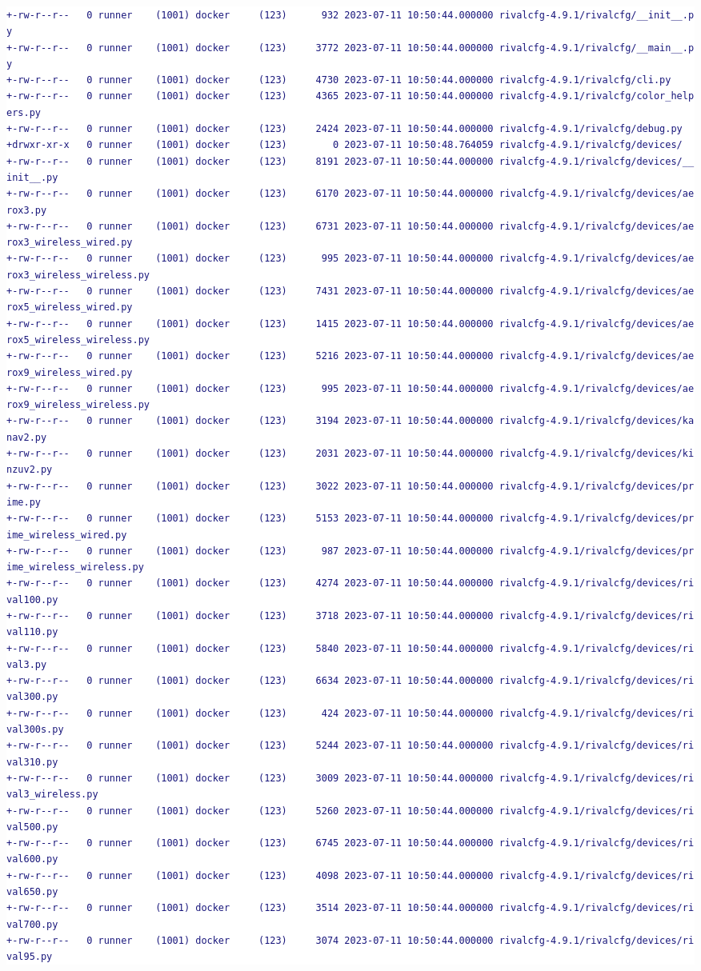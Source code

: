 ```diff
+-rw-r--r--   0 runner    (1001) docker     (123)      932 2023-07-11 10:50:44.000000 rivalcfg-4.9.1/rivalcfg/__init__.py
+-rw-r--r--   0 runner    (1001) docker     (123)     3772 2023-07-11 10:50:44.000000 rivalcfg-4.9.1/rivalcfg/__main__.py
+-rw-r--r--   0 runner    (1001) docker     (123)     4730 2023-07-11 10:50:44.000000 rivalcfg-4.9.1/rivalcfg/cli.py
+-rw-r--r--   0 runner    (1001) docker     (123)     4365 2023-07-11 10:50:44.000000 rivalcfg-4.9.1/rivalcfg/color_helpers.py
+-rw-r--r--   0 runner    (1001) docker     (123)     2424 2023-07-11 10:50:44.000000 rivalcfg-4.9.1/rivalcfg/debug.py
+drwxr-xr-x   0 runner    (1001) docker     (123)        0 2023-07-11 10:50:48.764059 rivalcfg-4.9.1/rivalcfg/devices/
+-rw-r--r--   0 runner    (1001) docker     (123)     8191 2023-07-11 10:50:44.000000 rivalcfg-4.9.1/rivalcfg/devices/__init__.py
+-rw-r--r--   0 runner    (1001) docker     (123)     6170 2023-07-11 10:50:44.000000 rivalcfg-4.9.1/rivalcfg/devices/aerox3.py
+-rw-r--r--   0 runner    (1001) docker     (123)     6731 2023-07-11 10:50:44.000000 rivalcfg-4.9.1/rivalcfg/devices/aerox3_wireless_wired.py
+-rw-r--r--   0 runner    (1001) docker     (123)      995 2023-07-11 10:50:44.000000 rivalcfg-4.9.1/rivalcfg/devices/aerox3_wireless_wireless.py
+-rw-r--r--   0 runner    (1001) docker     (123)     7431 2023-07-11 10:50:44.000000 rivalcfg-4.9.1/rivalcfg/devices/aerox5_wireless_wired.py
+-rw-r--r--   0 runner    (1001) docker     (123)     1415 2023-07-11 10:50:44.000000 rivalcfg-4.9.1/rivalcfg/devices/aerox5_wireless_wireless.py
+-rw-r--r--   0 runner    (1001) docker     (123)     5216 2023-07-11 10:50:44.000000 rivalcfg-4.9.1/rivalcfg/devices/aerox9_wireless_wired.py
+-rw-r--r--   0 runner    (1001) docker     (123)      995 2023-07-11 10:50:44.000000 rivalcfg-4.9.1/rivalcfg/devices/aerox9_wireless_wireless.py
+-rw-r--r--   0 runner    (1001) docker     (123)     3194 2023-07-11 10:50:44.000000 rivalcfg-4.9.1/rivalcfg/devices/kanav2.py
+-rw-r--r--   0 runner    (1001) docker     (123)     2031 2023-07-11 10:50:44.000000 rivalcfg-4.9.1/rivalcfg/devices/kinzuv2.py
+-rw-r--r--   0 runner    (1001) docker     (123)     3022 2023-07-11 10:50:44.000000 rivalcfg-4.9.1/rivalcfg/devices/prime.py
+-rw-r--r--   0 runner    (1001) docker     (123)     5153 2023-07-11 10:50:44.000000 rivalcfg-4.9.1/rivalcfg/devices/prime_wireless_wired.py
+-rw-r--r--   0 runner    (1001) docker     (123)      987 2023-07-11 10:50:44.000000 rivalcfg-4.9.1/rivalcfg/devices/prime_wireless_wireless.py
+-rw-r--r--   0 runner    (1001) docker     (123)     4274 2023-07-11 10:50:44.000000 rivalcfg-4.9.1/rivalcfg/devices/rival100.py
+-rw-r--r--   0 runner    (1001) docker     (123)     3718 2023-07-11 10:50:44.000000 rivalcfg-4.9.1/rivalcfg/devices/rival110.py
+-rw-r--r--   0 runner    (1001) docker     (123)     5840 2023-07-11 10:50:44.000000 rivalcfg-4.9.1/rivalcfg/devices/rival3.py
+-rw-r--r--   0 runner    (1001) docker     (123)     6634 2023-07-11 10:50:44.000000 rivalcfg-4.9.1/rivalcfg/devices/rival300.py
+-rw-r--r--   0 runner    (1001) docker     (123)      424 2023-07-11 10:50:44.000000 rivalcfg-4.9.1/rivalcfg/devices/rival300s.py
+-rw-r--r--   0 runner    (1001) docker     (123)     5244 2023-07-11 10:50:44.000000 rivalcfg-4.9.1/rivalcfg/devices/rival310.py
+-rw-r--r--   0 runner    (1001) docker     (123)     3009 2023-07-11 10:50:44.000000 rivalcfg-4.9.1/rivalcfg/devices/rival3_wireless.py
+-rw-r--r--   0 runner    (1001) docker     (123)     5260 2023-07-11 10:50:44.000000 rivalcfg-4.9.1/rivalcfg/devices/rival500.py
+-rw-r--r--   0 runner    (1001) docker     (123)     6745 2023-07-11 10:50:44.000000 rivalcfg-4.9.1/rivalcfg/devices/rival600.py
+-rw-r--r--   0 runner    (1001) docker     (123)     4098 2023-07-11 10:50:44.000000 rivalcfg-4.9.1/rivalcfg/devices/rival650.py
+-rw-r--r--   0 runner    (1001) docker     (123)     3514 2023-07-11 10:50:44.000000 rivalcfg-4.9.1/rivalcfg/devices/rival700.py
+-rw-r--r--   0 runner    (1001) docker     (123)     3074 2023-07-11 10:50:44.000000 rivalcfg-4.9.1/rivalcfg/devices/rival95.py
```